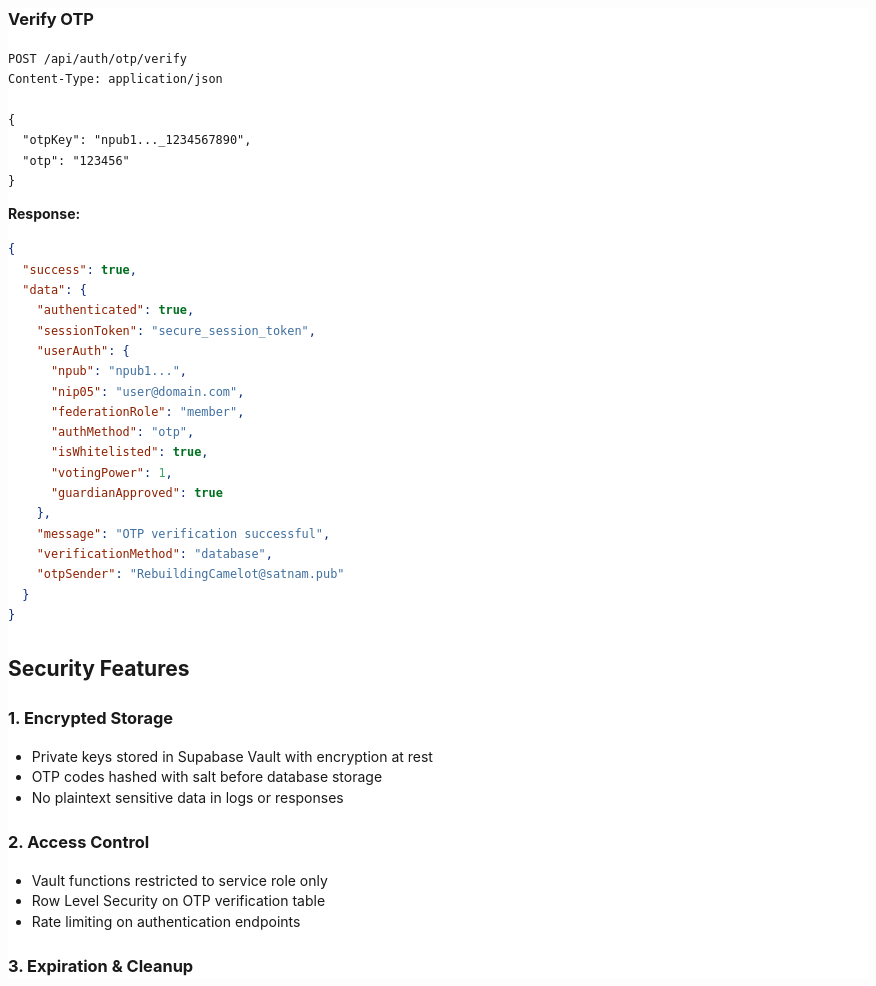 ### Verify OTP

```http
POST /api/auth/otp/verify
Content-Type: application/json

{
  "otpKey": "npub1..._1234567890",
  "otp": "123456"
}
```

**Response:**

```json
{
  "success": true,
  "data": {
    "authenticated": true,
    "sessionToken": "secure_session_token",
    "userAuth": {
      "npub": "npub1...",
      "nip05": "user@domain.com",
      "federationRole": "member",
      "authMethod": "otp",
      "isWhitelisted": true,
      "votingPower": 1,
      "guardianApproved": true
    },
    "message": "OTP verification successful",
    "verificationMethod": "database",
    "otpSender": "RebuildingCamelot@satnam.pub"
  }
}
```

## Security Features

### 1. Encrypted Storage

- Private keys stored in Supabase Vault with encryption at rest
- OTP codes hashed with salt before database storage
- No plaintext sensitive data in logs or responses

### 2. Access Control

- Vault functions restricted to service role only
- Row Level Security on OTP verification table
- Rate limiting on authentication endpoints

### 3. Expiration & Cleanup
